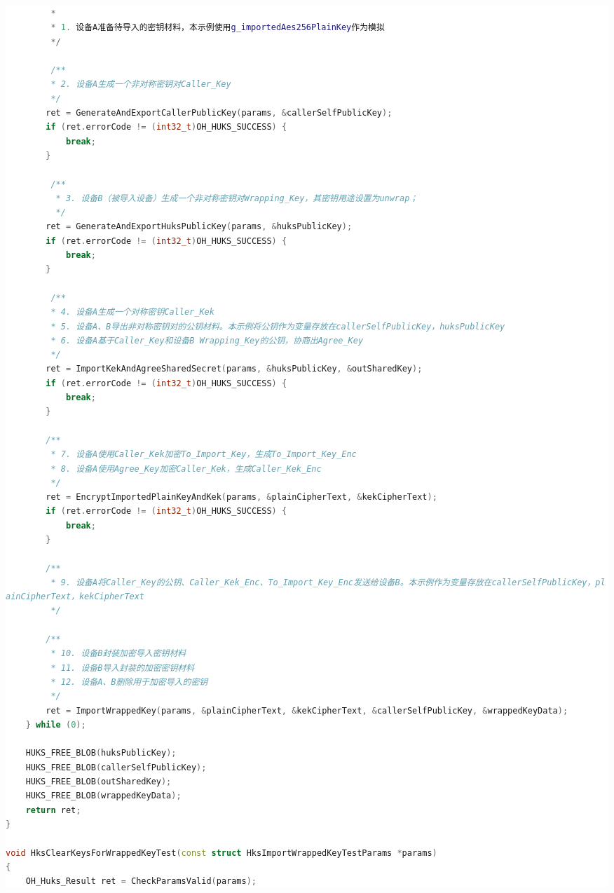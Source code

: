 ```C++
         *
         * 1. 设备A准备待导入的密钥材料，本示例使用g_importedAes256PlainKey作为模拟
         */
        
         /**
         * 2. 设备A生成一个非对称密钥对Caller_Key
         */
        ret = GenerateAndExportCallerPublicKey(params, &callerSelfPublicKey);
        if (ret.errorCode != (int32_t)OH_HUKS_SUCCESS) {
            break;
        }
        
         /**
          * 3. 设备B（被导入设备）生成一个非对称密钥对Wrapping_Key，其密钥用途设置为unwrap；
          */
        ret = GenerateAndExportHuksPublicKey(params, &huksPublicKey);
        if (ret.errorCode != (int32_t)OH_HUKS_SUCCESS) {
            break;
        }
        
         /**
         * 4. 设备A生成一个对称密钥Caller_Kek
         * 5. 设备A、B导出非对称密钥对的公钥材料。本示例将公钥作为变量存放在callerSelfPublicKey，huksPublicKey
         * 6. 设备A基于Caller_Key和设备B Wrapping_Key的公钥，协商出Agree_Key
         */
        ret = ImportKekAndAgreeSharedSecret(params, &huksPublicKey, &outSharedKey);
        if (ret.errorCode != (int32_t)OH_HUKS_SUCCESS) {
            break;
        }
        
        /**
         * 7. 设备A使用Caller_Kek加密To_Import_Key，生成To_Import_Key_Enc
         * 8. 设备A使用Agree_Key加密Caller_Kek，生成Caller_Kek_Enc
         */
        ret = EncryptImportedPlainKeyAndKek(params, &plainCipherText, &kekCipherText);
        if (ret.errorCode != (int32_t)OH_HUKS_SUCCESS) {
            break;
        }
        
        /**
         * 9. 设备A将Caller_Key的公钥、Caller_Kek_Enc、To_Import_Key_Enc发送给设备B。本示例作为变量存放在callerSelfPublicKey，plainCipherText，kekCipherText
         */
        
        /**
         * 10. 设备B封装加密导入密钥材料
         * 11. 设备B导入封装的加密密钥材料
         * 12. 设备A、B删除用于加密导入的密钥
         */
        ret = ImportWrappedKey(params, &plainCipherText, &kekCipherText, &callerSelfPublicKey, &wrappedKeyData);
    } while (0);

    HUKS_FREE_BLOB(huksPublicKey);
    HUKS_FREE_BLOB(callerSelfPublicKey);
    HUKS_FREE_BLOB(outSharedKey);
    HUKS_FREE_BLOB(wrappedKeyData);
    return ret;
}

void HksClearKeysForWrappedKeyTest(const struct HksImportWrappedKeyTestParams *params)
{
    OH_Huks_Result ret = CheckParamsValid(params);
```